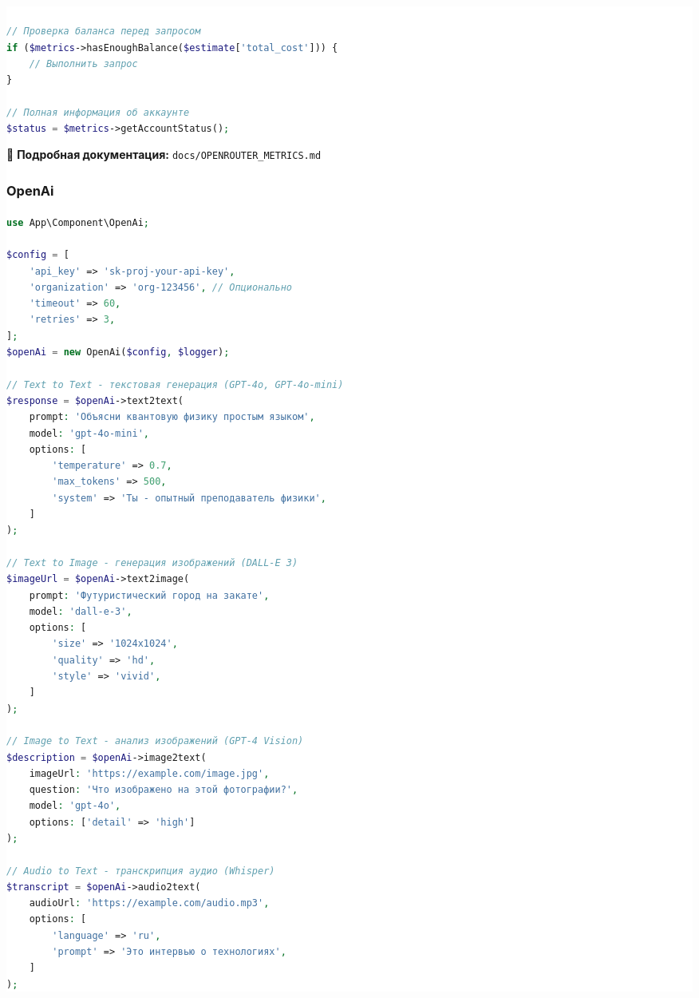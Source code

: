 ```php

// Проверка баланса перед запросом
if ($metrics->hasEnoughBalance($estimate['total_cost'])) {
    // Выполнить запрос
}

// Полная информация об аккаунте
$status = $metrics->getAccountStatus();
```

📖 **Подробная документация:** `docs/OPENROUTER_METRICS.md`

### OpenAi

```php
use App\Component\OpenAi;

$config = [
    'api_key' => 'sk-proj-your-api-key',
    'organization' => 'org-123456', // Опционально
    'timeout' => 60,
    'retries' => 3,
];
$openAi = new OpenAi($config, $logger);

// Text to Text - текстовая генерация (GPT-4o, GPT-4o-mini)
$response = $openAi->text2text(
    prompt: 'Объясни квантовую физику простым языком',
    model: 'gpt-4o-mini',
    options: [
        'temperature' => 0.7,
        'max_tokens' => 500,
        'system' => 'Ты - опытный преподаватель физики',
    ]
);

// Text to Image - генерация изображений (DALL-E 3)
$imageUrl = $openAi->text2image(
    prompt: 'Футуристический город на закате',
    model: 'dall-e-3',
    options: [
        'size' => '1024x1024',
        'quality' => 'hd',
        'style' => 'vivid',
    ]
);

// Image to Text - анализ изображений (GPT-4 Vision)
$description = $openAi->image2text(
    imageUrl: 'https://example.com/image.jpg',
    question: 'Что изображено на этой фотографии?',
    model: 'gpt-4o',
    options: ['detail' => 'high']
);

// Audio to Text - транскрипция аудио (Whisper)
$transcript = $openAi->audio2text(
    audioUrl: 'https://example.com/audio.mp3',
    options: [
        'language' => 'ru',
        'prompt' => 'Это интервью о технологиях',
    ]
);

```